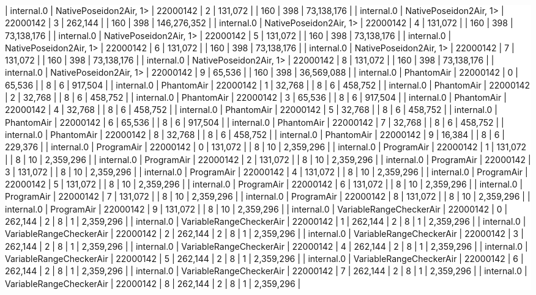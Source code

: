| internal.0 | NativePoseidon2Air<BabyBearParameters>, 1> | 22000142 | 2 | 131,072 |  | 160 | 398 | 73,138,176 | 
| internal.0 | NativePoseidon2Air<BabyBearParameters>, 1> | 22000142 | 3 | 262,144 |  | 160 | 398 | 146,276,352 | 
| internal.0 | NativePoseidon2Air<BabyBearParameters>, 1> | 22000142 | 4 | 131,072 |  | 160 | 398 | 73,138,176 | 
| internal.0 | NativePoseidon2Air<BabyBearParameters>, 1> | 22000142 | 5 | 131,072 |  | 160 | 398 | 73,138,176 | 
| internal.0 | NativePoseidon2Air<BabyBearParameters>, 1> | 22000142 | 6 | 131,072 |  | 160 | 398 | 73,138,176 | 
| internal.0 | NativePoseidon2Air<BabyBearParameters>, 1> | 22000142 | 7 | 131,072 |  | 160 | 398 | 73,138,176 | 
| internal.0 | NativePoseidon2Air<BabyBearParameters>, 1> | 22000142 | 8 | 131,072 |  | 160 | 398 | 73,138,176 | 
| internal.0 | NativePoseidon2Air<BabyBearParameters>, 1> | 22000142 | 9 | 65,536 |  | 160 | 398 | 36,569,088 | 
| internal.0 | PhantomAir | 22000142 | 0 | 65,536 |  | 8 | 6 | 917,504 | 
| internal.0 | PhantomAir | 22000142 | 1 | 32,768 |  | 8 | 6 | 458,752 | 
| internal.0 | PhantomAir | 22000142 | 2 | 32,768 |  | 8 | 6 | 458,752 | 
| internal.0 | PhantomAir | 22000142 | 3 | 65,536 |  | 8 | 6 | 917,504 | 
| internal.0 | PhantomAir | 22000142 | 4 | 32,768 |  | 8 | 6 | 458,752 | 
| internal.0 | PhantomAir | 22000142 | 5 | 32,768 |  | 8 | 6 | 458,752 | 
| internal.0 | PhantomAir | 22000142 | 6 | 65,536 |  | 8 | 6 | 917,504 | 
| internal.0 | PhantomAir | 22000142 | 7 | 32,768 |  | 8 | 6 | 458,752 | 
| internal.0 | PhantomAir | 22000142 | 8 | 32,768 |  | 8 | 6 | 458,752 | 
| internal.0 | PhantomAir | 22000142 | 9 | 16,384 |  | 8 | 6 | 229,376 | 
| internal.0 | ProgramAir | 22000142 | 0 | 131,072 |  | 8 | 10 | 2,359,296 | 
| internal.0 | ProgramAir | 22000142 | 1 | 131,072 |  | 8 | 10 | 2,359,296 | 
| internal.0 | ProgramAir | 22000142 | 2 | 131,072 |  | 8 | 10 | 2,359,296 | 
| internal.0 | ProgramAir | 22000142 | 3 | 131,072 |  | 8 | 10 | 2,359,296 | 
| internal.0 | ProgramAir | 22000142 | 4 | 131,072 |  | 8 | 10 | 2,359,296 | 
| internal.0 | ProgramAir | 22000142 | 5 | 131,072 |  | 8 | 10 | 2,359,296 | 
| internal.0 | ProgramAir | 22000142 | 6 | 131,072 |  | 8 | 10 | 2,359,296 | 
| internal.0 | ProgramAir | 22000142 | 7 | 131,072 |  | 8 | 10 | 2,359,296 | 
| internal.0 | ProgramAir | 22000142 | 8 | 131,072 |  | 8 | 10 | 2,359,296 | 
| internal.0 | ProgramAir | 22000142 | 9 | 131,072 |  | 8 | 10 | 2,359,296 | 
| internal.0 | VariableRangeCheckerAir | 22000142 | 0 | 262,144 | 2 | 8 | 1 | 2,359,296 | 
| internal.0 | VariableRangeCheckerAir | 22000142 | 1 | 262,144 | 2 | 8 | 1 | 2,359,296 | 
| internal.0 | VariableRangeCheckerAir | 22000142 | 2 | 262,144 | 2 | 8 | 1 | 2,359,296 | 
| internal.0 | VariableRangeCheckerAir | 22000142 | 3 | 262,144 | 2 | 8 | 1 | 2,359,296 | 
| internal.0 | VariableRangeCheckerAir | 22000142 | 4 | 262,144 | 2 | 8 | 1 | 2,359,296 | 
| internal.0 | VariableRangeCheckerAir | 22000142 | 5 | 262,144 | 2 | 8 | 1 | 2,359,296 | 
| internal.0 | VariableRangeCheckerAir | 22000142 | 6 | 262,144 | 2 | 8 | 1 | 2,359,296 | 
| internal.0 | VariableRangeCheckerAir | 22000142 | 7 | 262,144 | 2 | 8 | 1 | 2,359,296 | 
| internal.0 | VariableRangeCheckerAir | 22000142 | 8 | 262,144 | 2 | 8 | 1 | 2,359,296 | 
